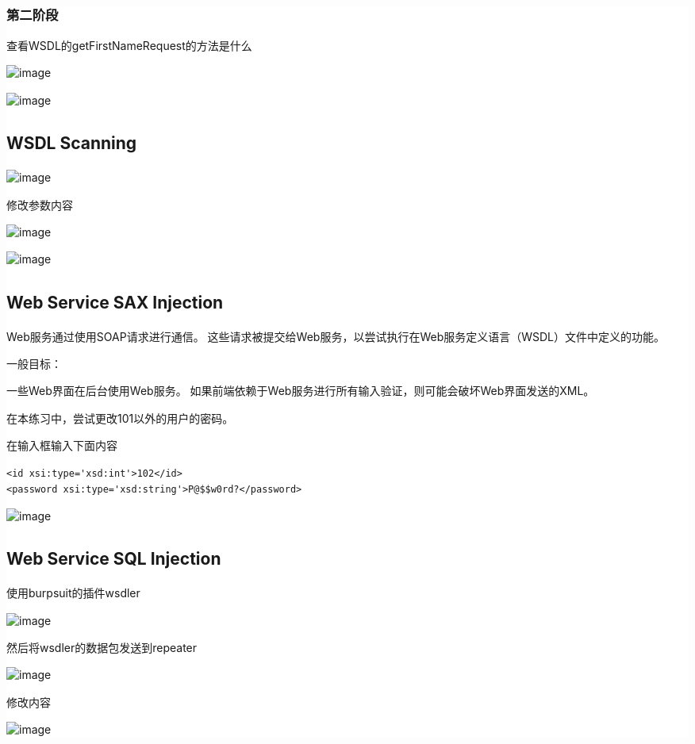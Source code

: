 ### 第二阶段
查看WSDL的getFirstNameRequest的方法是什么

![image]({path}/168.png)

![image]({path}/169.png)

## WSDL Scanning

![image]({path}/171.png)

修改参数内容

![image]({path}/172.png)

![image]({path}/173.png)

## Web Service SAX Injection
Web服务通过使用SOAP请求进行通信。 这些请求被提交给Web服务，以尝试执行在Web服务定义语言（WSDL）文件中定义的功能。

一般目标：

一些Web界面在后台使用Web服务。 如果前端依赖于Web服务进行所有输入验证，则可能会破坏Web界面发送的XML。

在本练习中，尝试更改101以外的用户的密码。

在输入框输入下面内容

```
<id xsi:type='xsd:int'>102</id>
<password xsi:type='xsd:string'>P@$$w0rd?</password>
```

![image]({path}/174.png)

## Web Service SQL Injection
使用burpsuit的插件wsdler

![image]({path}/175.png)

然后将wsdler的数据包发送到repeater

![image]({path}/176.png)

修改内容

![image]({path}/177.png)